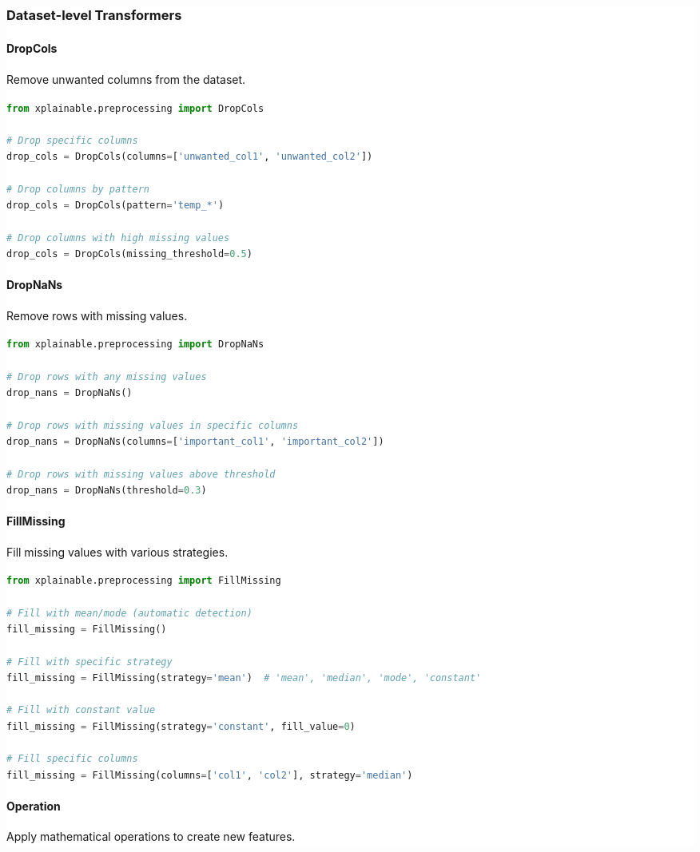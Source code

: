 ### Dataset-level Transformers

#### DropCols
Remove unwanted columns from the dataset.

```python
from xplainable.preprocessing import DropCols

# Drop specific columns
drop_cols = DropCols(columns=['unwanted_col1', 'unwanted_col2'])

# Drop columns by pattern
drop_cols = DropCols(pattern='temp_*')

# Drop columns with high missing values
drop_cols = DropCols(missing_threshold=0.5)
```

#### DropNaNs
Remove rows with missing values.

```python
from xplainable.preprocessing import DropNaNs

# Drop rows with any missing values
drop_nans = DropNaNs()

# Drop rows with missing values in specific columns
drop_nans = DropNaNs(columns=['important_col1', 'important_col2'])

# Drop rows with missing values above threshold
drop_nans = DropNaNs(threshold=0.3)
```

#### FillMissing
Fill missing values with various strategies.

```python
from xplainable.preprocessing import FillMissing

# Fill with mean/mode (automatic detection)
fill_missing = FillMissing()

# Fill with specific strategy
fill_missing = FillMissing(strategy='mean')  # 'mean', 'median', 'mode', 'constant'

# Fill with constant value
fill_missing = FillMissing(strategy='constant', fill_value=0)

# Fill specific columns
fill_missing = FillMissing(columns=['col1', 'col2'], strategy='median')
```

#### Operation
Apply mathematical operations to create new features.
